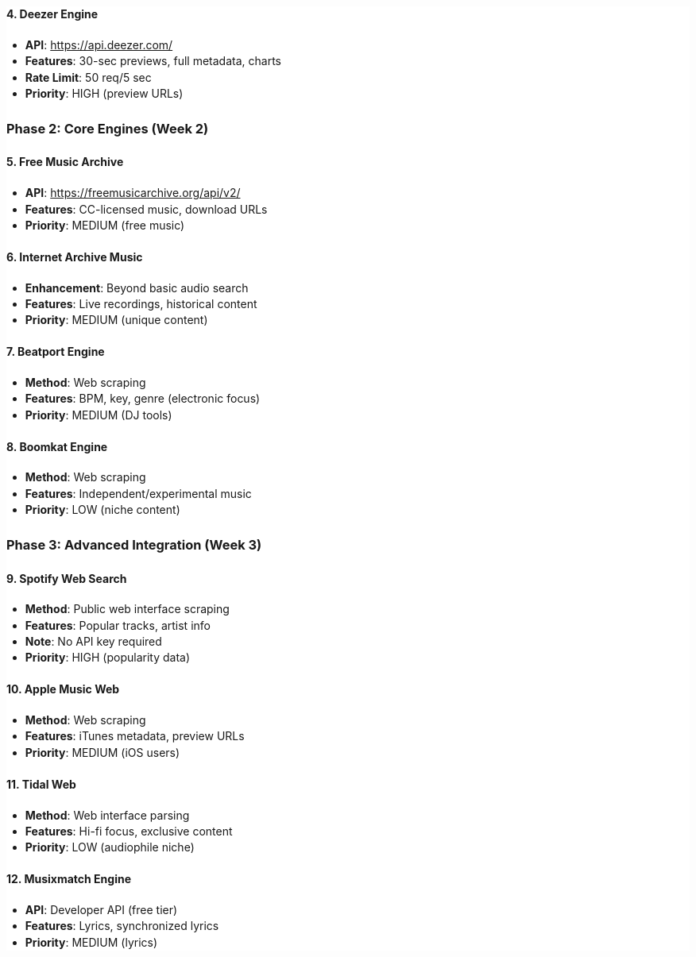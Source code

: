 #### 4. Deezer Engine
- **API**: https://api.deezer.com/
- **Features**: 30-sec previews, full metadata, charts
- **Rate Limit**: 50 req/5 sec
- **Priority**: HIGH (preview URLs)

### Phase 2: Core Engines (Week 2)

#### 5. Free Music Archive
- **API**: https://freemusicarchive.org/api/v2/
- **Features**: CC-licensed music, download URLs
- **Priority**: MEDIUM (free music)

#### 6. Internet Archive Music
- **Enhancement**: Beyond basic audio search
- **Features**: Live recordings, historical content
- **Priority**: MEDIUM (unique content)

#### 7. Beatport Engine
- **Method**: Web scraping
- **Features**: BPM, key, genre (electronic focus)
- **Priority**: MEDIUM (DJ tools)

#### 8. Boomkat Engine
- **Method**: Web scraping
- **Features**: Independent/experimental music
- **Priority**: LOW (niche content)

### Phase 3: Advanced Integration (Week 3)

#### 9. Spotify Web Search
- **Method**: Public web interface scraping
- **Features**: Popular tracks, artist info
- **Note**: No API key required
- **Priority**: HIGH (popularity data)

#### 10. Apple Music Web
- **Method**: Web scraping
- **Features**: iTunes metadata, preview URLs
- **Priority**: MEDIUM (iOS users)

#### 11. Tidal Web
- **Method**: Web interface parsing
- **Features**: Hi-fi focus, exclusive content
- **Priority**: LOW (audiophile niche)

#### 12. Musixmatch Engine
- **API**: Developer API (free tier)
- **Features**: Lyrics, synchronized lyrics
- **Priority**: MEDIUM (lyrics)
